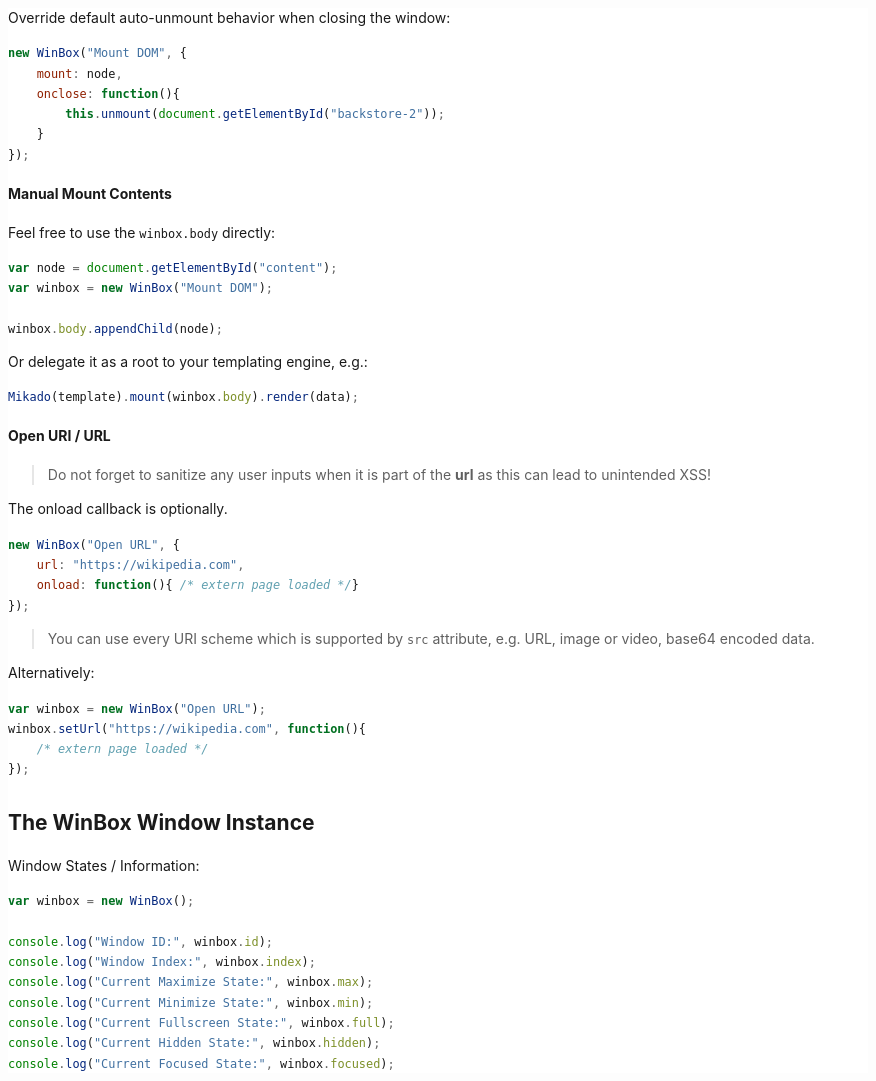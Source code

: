 Override default auto-unmount behavior when closing the window:

```js
new WinBox("Mount DOM", {
    mount: node,
    onclose: function(){
        this.unmount(document.getElementById("backstore-2"));
    }
});
```

#### Manual Mount Contents

Feel free to use the `winbox.body` directly:
```js
var node = document.getElementById("content");
var winbox = new WinBox("Mount DOM");

winbox.body.appendChild(node);
```

Or delegate it as a root to your templating engine, e.g.:
```js
Mikado(template).mount(winbox.body).render(data);
```

#### Open URI / URL

> Do not forget to sanitize any user inputs when it is part of the __url__ as this can lead to unintended XSS!

The onload callback is optionally.
```js
new WinBox("Open URL", {
    url: "https://wikipedia.com",
    onload: function(){ /* extern page loaded */}
});
```

> You can use every URI scheme which is supported by `src` attribute, e.g. URL, image or video, base64 encoded data.

Alternatively:
<a name="winbox.setUrl"></a>
```js
var winbox = new WinBox("Open URL");
winbox.setUrl("https://wikipedia.com", function(){ 
    /* extern page loaded */
});
```

## The WinBox Window Instance

<a name="winbox.id"></a><a name="winbox.max"></a><a name="winbox.min"></a><a name="winbox.full"></a><a name="winbox.hidden"></a><a name="winbox.focused"></a>
Window States / Information:
```js
var winbox = new WinBox();

console.log("Window ID:", winbox.id);
console.log("Window Index:", winbox.index);
console.log("Current Maximize State:", winbox.max);
console.log("Current Minimize State:", winbox.min);
console.log("Current Fullscreen State:", winbox.full);
console.log("Current Hidden State:", winbox.hidden);
console.log("Current Focused State:", winbox.focused);
```
